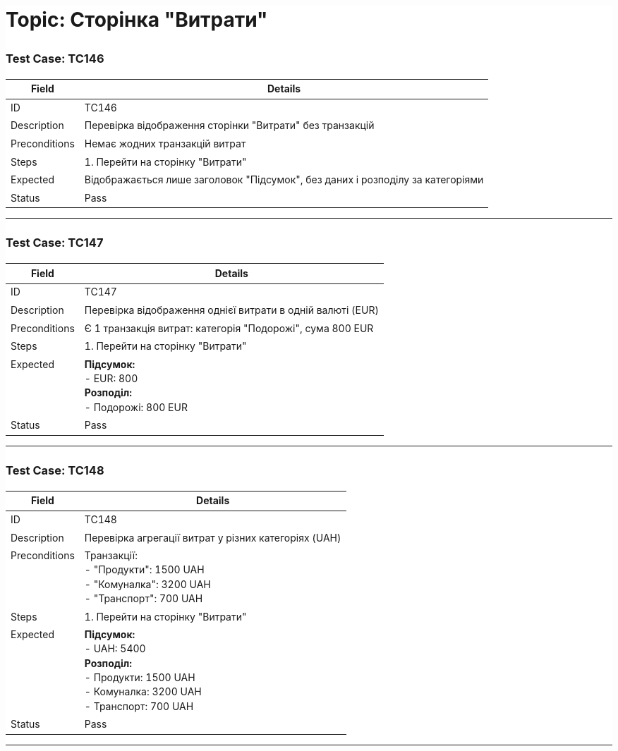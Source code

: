 # Topic: Сторінка "Витрати"

### Test Case: TC146
| Field         | Details                                                                                      |
| ------------- | -------------------------------------------------------------------------------------------- |
| ID            | TC146                                                                                        |
| Description   | Перевірка відображення сторінки "Витрати" без транзакцій                                     |
| Preconditions | Немає жодних транзакцій витрат                                                               |
| Steps         | 1. Перейти на сторінку "Витрати"                                                             |
| Expected      | Відображається лише заголовок "Підсумок", без даних і розподілу за категоріями               |
| Status        | Pass                                                                                         |

---

### Test Case: TC147
| Field         | Details                                                                                      |
| ------------- | -------------------------------------------------------------------------------------------- |
| ID            | TC147                                                                                        |
| Description   | Перевірка відображення однієї витрати в одній валюті (EUR)                                   |
| Preconditions | Є 1 транзакція витрат: категорія "Подорожі", сума 800 EUR                                    |
| Steps         | 1. Перейти на сторінку "Витрати"                                                             |
| Expected      | **Підсумок:**<br>- EUR: 800<br>**Розподіл:**<br>- Подорожі: 800 EUR                          |
| Status        | Pass                                                                                         |

---

### Test Case: TC148
| Field         | Details                                                                                      |
| ------------- | -------------------------------------------------------------------------------------------- |
| ID            | TC148                                                                                        |
| Description   | Перевірка агрегації витрат у різних категоріях (UAH)                                         |
| Preconditions | Транзакції:<br>- "Продукти": 1500 UAH<br>- "Комуналка": 3200 UAH<br>- "Транспорт": 700 UAH  |
| Steps         | 1. Перейти на сторінку "Витрати"                                                             |
| Expected      | **Підсумок:**<br>- UAH: 5400<br>**Розподіл:**<br>- Продукти: 1500 UAH<br>- Комуналка: 3200 UAH<br>- Транспорт: 700 UAH |
| Status        | Pass                                                                                         |

---
